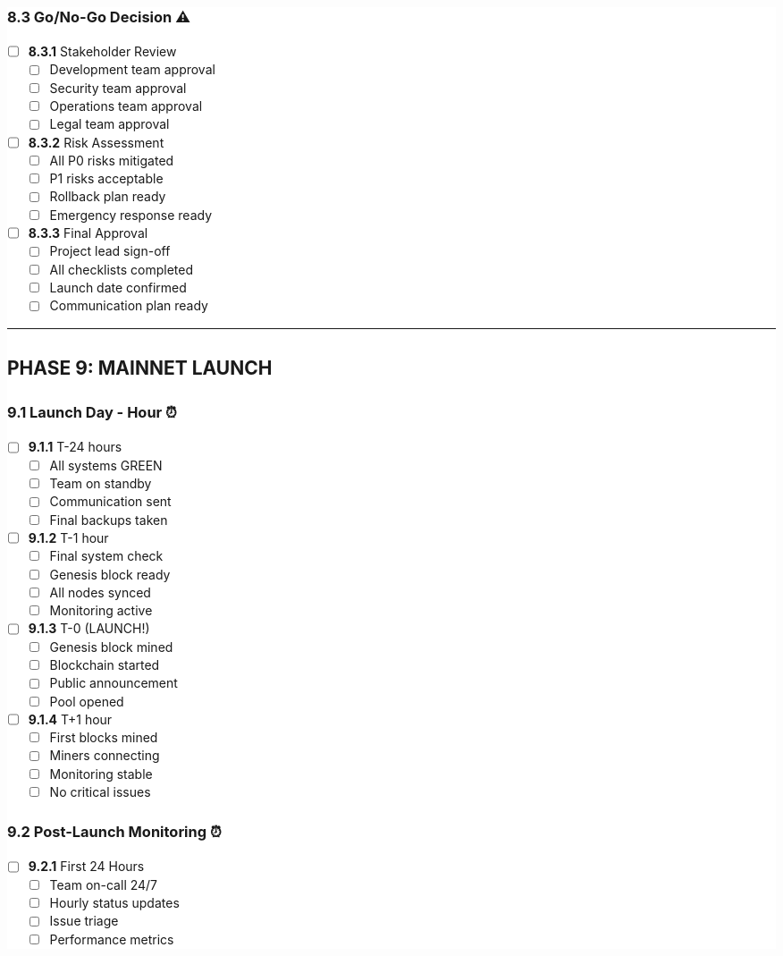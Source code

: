 ### 8.3 Go/No-Go Decision ⚠️

- [ ] **8.3.1** Stakeholder Review
  - [ ] Development team approval
  - [ ] Security team approval
  - [ ] Operations team approval
  - [ ] Legal team approval

- [ ] **8.3.2** Risk Assessment
  - [ ] All P0 risks mitigated
  - [ ] P1 risks acceptable
  - [ ] Rollback plan ready
  - [ ] Emergency response ready

- [ ] **8.3.3** Final Approval
  - [ ] Project lead sign-off
  - [ ] All checklists completed
  - [ ] Launch date confirmed
  - [ ] Communication plan ready

---

## PHASE 9: MAINNET LAUNCH

### 9.1 Launch Day - Hour ⏰

- [ ] **9.1.1** T-24 hours
  - [ ] All systems GREEN
  - [ ] Team on standby
  - [ ] Communication sent
  - [ ] Final backups taken

- [ ] **9.1.2** T-1 hour
  - [ ] Final system check
  - [ ] Genesis block ready
  - [ ] All nodes synced
  - [ ] Monitoring active

- [ ] **9.1.3** T-0 (LAUNCH!)
  - [ ] Genesis block mined
  - [ ] Blockchain started
  - [ ] Public announcement
  - [ ] Pool opened

- [ ] **9.1.4** T+1 hour
  - [ ] First blocks mined
  - [ ] Miners connecting
  - [ ] Monitoring stable
  - [ ] No critical issues

### 9.2 Post-Launch Monitoring ⏰

- [ ] **9.2.1** First 24 Hours
  - [ ] Team on-call 24/7
  - [ ] Hourly status updates
  - [ ] Issue triage
  - [ ] Performance metrics
